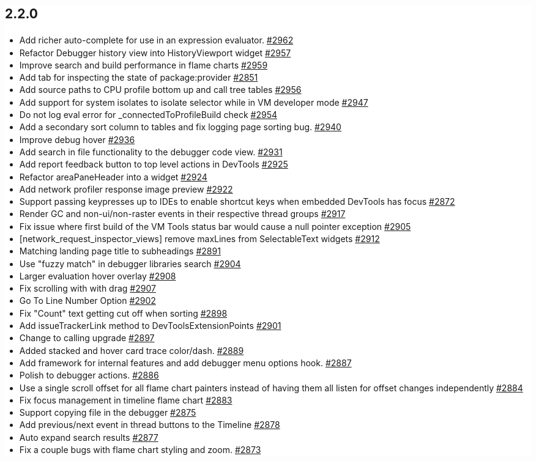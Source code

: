 ## 2.2.0
* Add richer auto-complete for use in an expression evaluator. [#2962](https://github.com/flutter/devtools/pull/2962)
* Refactor Debugger history view into HistoryViewport widget [#2957](https://github.com/flutter/devtools/pull/2957)
* Improve search and build performance in flame charts [#2959](https://github.com/flutter/devtools/pull/2959)
* Add tab for inspecting the state of package:provider [#2851](https://github.com/flutter/devtools/pull/2851)
* Add source paths to CPU profile bottom up and call tree tables [#2956](https://github.com/flutter/devtools/pull/2956)
* Add support for system isolates to isolate selector while in VM developer mode [#2947](https://github.com/flutter/devtools/pull/2947)
* Do not log eval error for _connectedToProfileBuild check [#2954](https://github.com/flutter/devtools/pull/2954)
* Add a secondary sort column to tables and fix logging page sorting bug. [#2940](https://github.com/flutter/devtools/pull/2940)
* Improve debug hover [#2936](https://github.com/flutter/devtools/pull/2936)
* Add search in file functionality to the debugger code view. [#2931](https://github.com/flutter/devtools/pull/2931)
* Add report feedback button to top level actions in DevTools [#2925](https://github.com/flutter/devtools/pull/2925)
* Refactor areaPaneHeader into a widget [#2924](https://github.com/flutter/devtools/pull/2924)
* Add network profiler response image preview [#2922](https://github.com/flutter/devtools/pull/2922)
* Support passing keypresses up to IDEs to enable shortcut keys when embedded DevTools has focus [#2872](https://github.com/flutter/devtools/pull/2872)
* Render GC and non-ui/non-raster events in their respective thread groups [#2917](https://github.com/flutter/devtools/pull/2917)
* Fix issue where first build of the VM Tools status bar would cause a null pointer exception [#2905](https://github.com/flutter/devtools/pull/2905)
* [network_request_inspector_views] remove maxLines from SelectableText widgets [#2912](https://github.com/flutter/devtools/pull/2912)
* Matching landing page title to subheadings [#2891](https://github.com/flutter/devtools/pull/2891)
* Use "fuzzy match" in debugger libraries search [#2904](https://github.com/flutter/devtools/pull/2904)
* Larger evaluation hover overlay [#2908](https://github.com/flutter/devtools/pull/2908)
* Fix scrolling with with drag [#2907](https://github.com/flutter/devtools/pull/2907)
* Go To Line Number Option [#2902](https://github.com/flutter/devtools/pull/2902)
* Fix "Count" text getting cut off when sorting [#2898](https://github.com/flutter/devtools/pull/2898)
* Add issueTrackerLink method to DevToolsExtensionPoints [#2901](https://github.com/flutter/devtools/pull/2901)
* Change to calling upgrade [#2897](https://github.com/flutter/devtools/pull/2897)
* Added stacked and hover card trace color/dash. [#2889](https://github.com/flutter/devtools/pull/2889)
* Add framework for internal features and add debugger menu options hook. [#2887](https://github.com/flutter/devtools/pull/2887)
* Polish to debugger actions. [#2886](https://github.com/flutter/devtools/pull/2886)
* Use a single scroll offset for all flame chart painters instead of having them all listen for offset changes independently [#2884](https://github.com/flutter/devtools/pull/2884)
* Fix focus management in timeline flame chart [#2883](https://github.com/flutter/devtools/pull/2883)
* Support copying file in the debugger [#2875](https://github.com/flutter/devtools/pull/2875)
* Add previous/next event in thread buttons to the Timeline [#2878](https://github.com/flutter/devtools/pull/2878)
* Auto expand search results [#2877](https://github.com/flutter/devtools/pull/2877)
* Fix a couple bugs with flame chart styling and zoom. [#2873](https://github.com/flutter/devtools/pull/2873)

